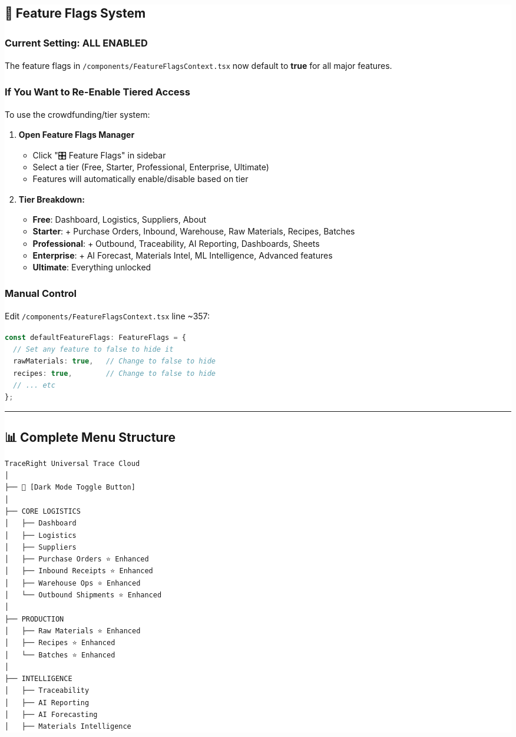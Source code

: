 
## 🔧 Feature Flags System

### Current Setting: **ALL ENABLED**

The feature flags in `/components/FeatureFlagsContext.tsx` now default to **true** for all major features.

### If You Want to Re-Enable Tiered Access

To use the crowdfunding/tier system:

1. **Open Feature Flags Manager**
   - Click "🎛️ Feature Flags" in sidebar
   - Select a tier (Free, Starter, Professional, Enterprise, Ultimate)
   - Features will automatically enable/disable based on tier

2. **Tier Breakdown:**
   - **Free**: Dashboard, Logistics, Suppliers, About
   - **Starter**: + Purchase Orders, Inbound, Warehouse, Raw Materials, Recipes, Batches
   - **Professional**: + Outbound, Traceability, AI Reporting, Dashboards, Sheets
   - **Enterprise**: + AI Forecast, Materials Intel, ML Intelligence, Advanced features
   - **Ultimate**: Everything unlocked

### Manual Control

Edit `/components/FeatureFlagsContext.tsx` line ~357:

```typescript
const defaultFeatureFlags: FeatureFlags = {
  // Set any feature to false to hide it
  rawMaterials: true,   // Change to false to hide
  recipes: true,        // Change to false to hide
  // ... etc
};
```

---

## 📊 Complete Menu Structure

```
TraceRight Universal Trace Cloud
│
├── 🌙 [Dark Mode Toggle Button]
│
├── CORE LOGISTICS
│   ├── Dashboard
│   ├── Logistics
│   ├── Suppliers
│   ├── Purchase Orders ⭐ Enhanced
│   ├── Inbound Receipts ⭐ Enhanced
│   ├── Warehouse Ops ⭐ Enhanced
│   └── Outbound Shipments ⭐ Enhanced
│
├── PRODUCTION
│   ├── Raw Materials ⭐ Enhanced
│   ├── Recipes ⭐ Enhanced
│   └── Batches ⭐ Enhanced
│
├── INTELLIGENCE
│   ├── Traceability
│   ├── AI Reporting
│   ├── AI Forecasting
│   ├── Materials Intelligence
```